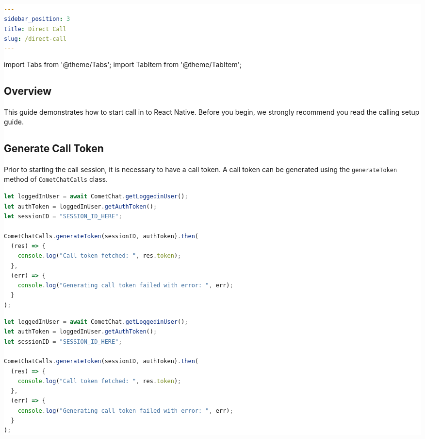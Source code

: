 ```yaml
---
sidebar_position: 3
title: Direct Call
slug: /direct-call
---
```


import Tabs from '@theme/Tabs';
import TabItem from '@theme/TabItem';

## Overview

This guide demonstrates how to start call in to React Native. Before you begin, we strongly recommend you read the calling setup guide.

## Generate Call Token

Prior to starting the call session, it is necessary to have a call token. A call token can be generated using the `generateToken` method of `CometChatCalls` class.

<Tabs>
<TabItem value="Javascript" label="Javascript">

```javascript
let loggedInUser = await CometChat.getLoggedinUser();
let authToken = loggedInUser.getAuthToken();
let sessionID = "SESSION_ID_HERE";

CometChatCalls.generateToken(sessionID, authToken).then(
  (res) => {
    console.log("Call token fetched: ", res.token);
  },
  (err) => {
    console.log("Generating call token failed with error: ", err);
  }
);
```

</TabItem>
<TabItem value="Typescript" label="Typescript">

```typescript
let loggedInUser = await CometChat.getLoggedinUser();
let authToken = loggedInUser.getAuthToken();
let sessionID = "SESSION_ID_HERE";

CometChatCalls.generateToken(sessionID, authToken).then(
  (res) => {
    console.log("Call token fetched: ", res.token);
  },
  (err) => {
    console.log("Generating call token failed with error: ", err);
  }
);
```
